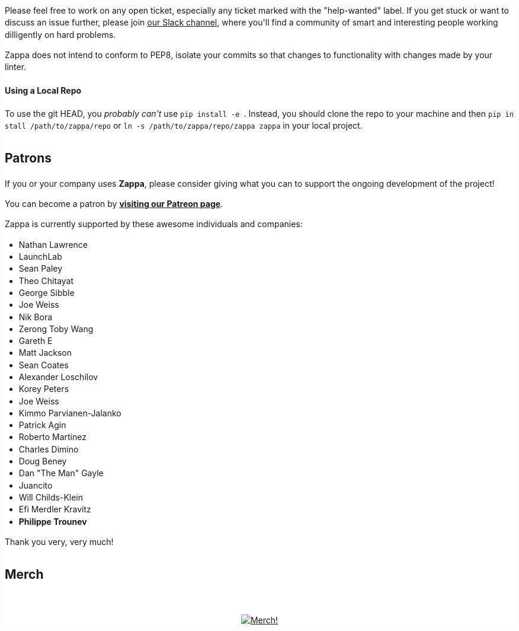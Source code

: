Please feel free to work on any open ticket, especially any ticket marked with the "help-wanted" label. If you get stuck or want to discuss an issue further, please join [our Slack channel](https://slack.zappa.io), where you'll find a community of smart and interesting people working dilligently on hard problems.

Zappa does not intend to conform to PEP8, isolate your commits so that changes to functionality with changes made by your linter.

#### Using a Local Repo

To use the git HEAD, you *probably can't* use `pip install -e `. Instead, you should clone the repo to your machine and then `pip install /path/to/zappa/repo` or `ln -s /path/to/zappa/repo/zappa zappa` in your local project.

## Patrons

If you or your company uses **Zappa**, please consider giving what you can to support the ongoing development of the project!

You can become a patron by **[visiting our Patreon page](https://patreon.com/zappa)**.

Zappa is currently supported by these awesome individuals and companies:

  * Nathan Lawrence
  * LaunchLab
  * Sean Paley
  * Theo Chitayat
  * George Sibble
  * Joe Weiss
  * Nik Bora
  * Zerong Toby Wang
  * Gareth E
  * Matt Jackson
  * Sean Coates
  * Alexander Loschilov
  * Korey Peters
  * Joe Weiss
  * Kimmo Parvianen-Jalanko
  * Patrick Agin
  * Roberto Martinez
  * Charles Dimino
  * Doug Beney
  * Dan "The Man" Gayle
  * Juancito
  * Will Childs-Klein
  * Efi Merdler Kravitz
  * **Philippe Trounev**

Thank you very, very much!

## Merch

<br />
<p align="center">
  <a href="https://blog.zappa.io/posts/weve-got-merch-now-introducing-zappa-tshirts"><img src="https://i.imgur.com/jYZ7aUR.png" alt="Merch!"/></a>
</p>
